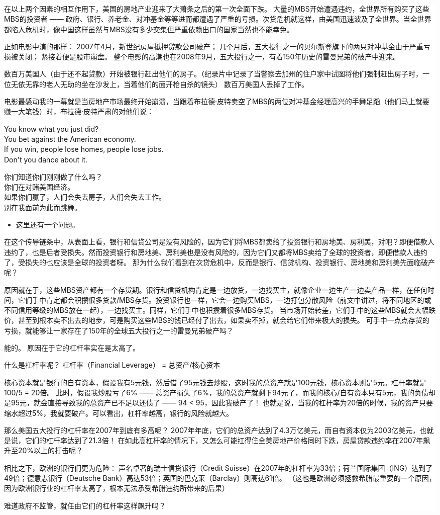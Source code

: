 在以上两个因素的相互作用下，美国的房地产业迎来了大萧条之后的第一次全面下跌。
大量的MBS开始遭遇违约，全世界所有购买了这些MBS的投资者 —— 政府、银行、养老金、对冲基金等等进而都遭遇了严重的亏损。次贷危机就这样，由美国迅速波及了全世界。当全世界都陷入危机时，像中国这样虽然与MBS没有多少交集但严重依赖出口的国家当然也不能幸免。

正如电影中演的那样：
2007年4月，新世纪房屋抵押贷款公司破产；
几个月后，五大投行之一的贝尔斯登旗下的两只对冲基金由于严重亏损被关闭；
紧接着便是股市崩盘。
整个电影的高潮也在2008年9月，五大投行之一，有着150年历史的雷曼兄弟的破产中迎来。

数百万美国人（由于还不起贷款）开始被银行赶出他们的房子。（纪录片中记录了当警察去加州的住户家中试图将他们强制赶出房子时，一位无依无靠的老人无助的坐在沙发上，当着他们的面开枪自杀的镜头）
数百万美国人丢掉了工作。

电影最感动我的一幕就是当房地产市场最终开始崩溃，当跟着布拉德·皮特卖空了MBS的两位对冲基金经理高兴的手舞足蹈（他们马上就要赚一大笔钱）时，布拉德·皮特严肃的对他们说：

You know what you just did?<br>
You bet against the American economy.<br>
If you win, people lose homes, people lose jobs.<br>
Don't you dance about it.

你们知道你们刚刚做了什么吗？<br>
你们在对赌美国经济。<br>
如果你们赢了，人们会失去房子，人们会失去工作。<br>
别在我面前为此而跳舞。

-  这里还有一个问题。

在这个传导链条中，从表面上看，银行和信贷公司是没有风险的，因为它们将MBS都卖给了投资银行和房地美、房利美，对吧？即便借款人违约了，也是后者受损失。然而投资银行和房地美、房利美也是没有风险的，因为它们又都将MBS卖给了全球的投资者，即便借款人违约了，受损失的也应该是全球的投资者呀。
那为什么我们看到在次贷危机中，反而是银行、信贷机构、投资银行、房地美和房利美先面临破产呢？

原因就在于，这些MBS资产都有一个存货期。银行和信贷机构肯定是一边放贷，一边找买主，就像企业一边生产一边卖产品一样，在任何时间，它们手中肯定都会积攒很多贷款/MBS存货。投资银行也一样，它会一边购买MBS，一边打包分散风险（前文中讲过，将不同地区的或不同信用等级的MBS放在一起），一边找买主。同样，它们手中也积攒着很多MBS存货。
当市场开始转差，它们手中的这些MBS就会大幅跌价，甚至到根本卖不出去的地步，可是购买这些MBS的钱已经付了出去，如果卖不掉，就会给它们带来极大的损失。
可手中一点点存货的亏损，就能够让一家存在了150年的全球五大投行之一的雷曼兄弟破产吗？

能的。
原因在于它的杠杆率实在是太高了。

什么是杠杆率呢？
杠杆率（Financial Leverage） = 总资产/核心资本

核心资本就是银行的自有资本，假设我有5元钱，然后借了95元钱去炒股，这时我的总资产就是100元钱，核心资本则是5元。杠杆率就是100/5 = 20倍。
此时，假设我炒股亏了6% —— 总资产损失了6%，我的总资产就剩下94元了，而我的核心/自有资本只有5元，我的负债却是95元，就会直接导致我的总资产已不足以还债了 —— 94 < 95，因此我破产了！
也就是说，当我的杠杆率为20倍的时候，我的资产只要缩水超过5%，我就要破产。可以看出，杠杆率越高，银行的风险就越大。

那么美国五大投行的杠杆率在2007年到底有多高呢？
2007年年底，它们的总资产达到了4.3万亿美元，而自有资本仅为2003亿美元，也就是说，它们的杠杆率达到了21.3倍！
在如此高杠杆率的情况下，又怎么可能扛得住全美房地产价格同时下跌，房屋贷款违约率在2007年飙升至20%以上的打击呢？

相比之下，欧洲的银行们更为危险：
声名卓著的瑞士信贷银行（Credit Suisse）在2007年的杠杆率为33倍；荷兰国际集团（ING）达到了49倍；德意志银行（Deutsche Bank）高达53倍；英国的巴克莱（Barclay）则高达61倍。
（这也是欧洲必须拯救希腊最重要的一个原因，因为欧洲银行业的杠杆率太高了，根本无法承受希腊违约所带来的后果）

难道政府不监管，就任由它们的杠杆率这样飙升吗？
